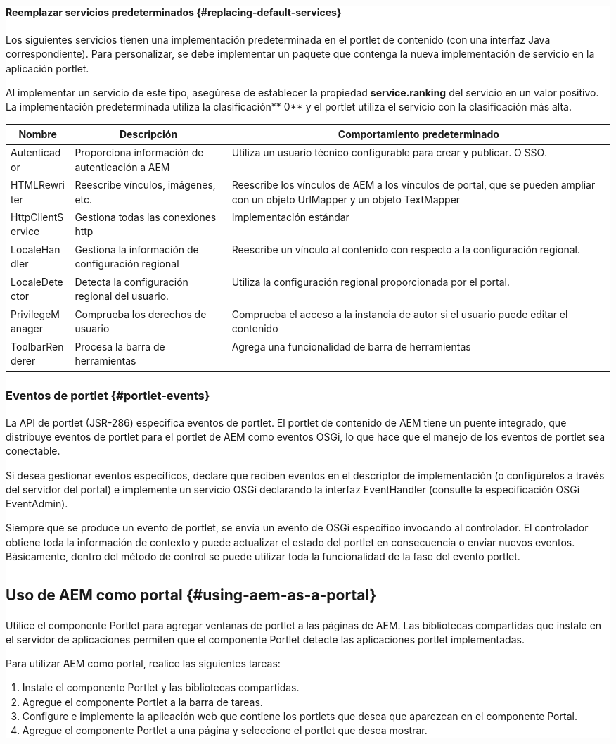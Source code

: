 #### Reemplazar servicios predeterminados {#replacing-default-services}

Los siguientes servicios tienen una implementación predeterminada en el portlet de contenido (con una interfaz Java correspondiente). Para personalizar, se debe implementar un paquete que contenga la nueva implementación de servicio en la aplicación portlet.

Al implementar un servicio de este tipo, asegúrese de establecer la propiedad **service.ranking** del servicio en un valor positivo. La implementación predeterminada utiliza la clasificación** 0** y el portlet utiliza el servicio con la clasificación más alta.

| **Nombre** | **Descripción** | **Comportamiento predeterminado** |
|---|---|---|
| Autenticador | Proporciona información de autenticación a AEM | Utiliza un usuario técnico configurable para crear y publicar. O SSO. |
| HTMLRewriter | Reescribe vínculos, imágenes, etc. | Reescribe los vínculos de AEM a los vínculos de portal, que se pueden ampliar con un objeto UrlMapper y un objeto TextMapper |
| HttpClientService | Gestiona todas las conexiones http | Implementación estándar |
| LocaleHandler | Gestiona la información de configuración regional | Reescribe un vínculo al contenido con respecto a la configuración regional. |
| LocaleDetector | Detecta la configuración regional del usuario. | Utiliza la configuración regional proporcionada por el portal. |
| PrivilegeManager | Comprueba los derechos de usuario | Comprueba el acceso a la instancia de autor si el usuario puede editar el contenido |
| ToolbarRenderer | Procesa la barra de herramientas | Agrega una funcionalidad de barra de herramientas |

### Eventos de portlet {#portlet-events}

La API de portlet (JSR-286) especifica eventos de portlet. El portlet de contenido de AEM tiene un puente integrado, que distribuye eventos de portlet para el portlet de AEM como eventos OSGi, lo que hace que el manejo de los eventos de portlet sea conectable.

Si desea gestionar eventos específicos, declare que reciben eventos en el descriptor de implementación (o configúrelos a través del servidor del portal) e implemente un servicio OSGi declarando la interfaz EventHandler (consulte la especificación OSGi EventAdmin).

Siempre que se produce un evento de portlet, se envía un evento de OSGi específico invocando al controlador. El controlador obtiene toda la información de contexto y puede actualizar el estado del portlet en consecuencia o enviar nuevos eventos. Básicamente, dentro del método de control se puede utilizar toda la funcionalidad de la fase del evento portlet.

## Uso de AEM como portal {#using-aem-as-a-portal}

Utilice el componente Portlet para agregar ventanas de portlet a las páginas de AEM. Las bibliotecas compartidas que instale en el servidor de aplicaciones permiten que el componente Portlet detecte las aplicaciones portlet implementadas.

Para utilizar AEM como portal, realice las siguientes tareas:

1. Instale el componente Portlet y las bibliotecas compartidas.
1. Agregue el componente Portlet a la barra de tareas.
1. Configure e implemente la aplicación web que contiene los portlets que desea que aparezcan en el componente Portal.
1. Agregue el componente Portlet a una página y seleccione el portlet que desea mostrar.
